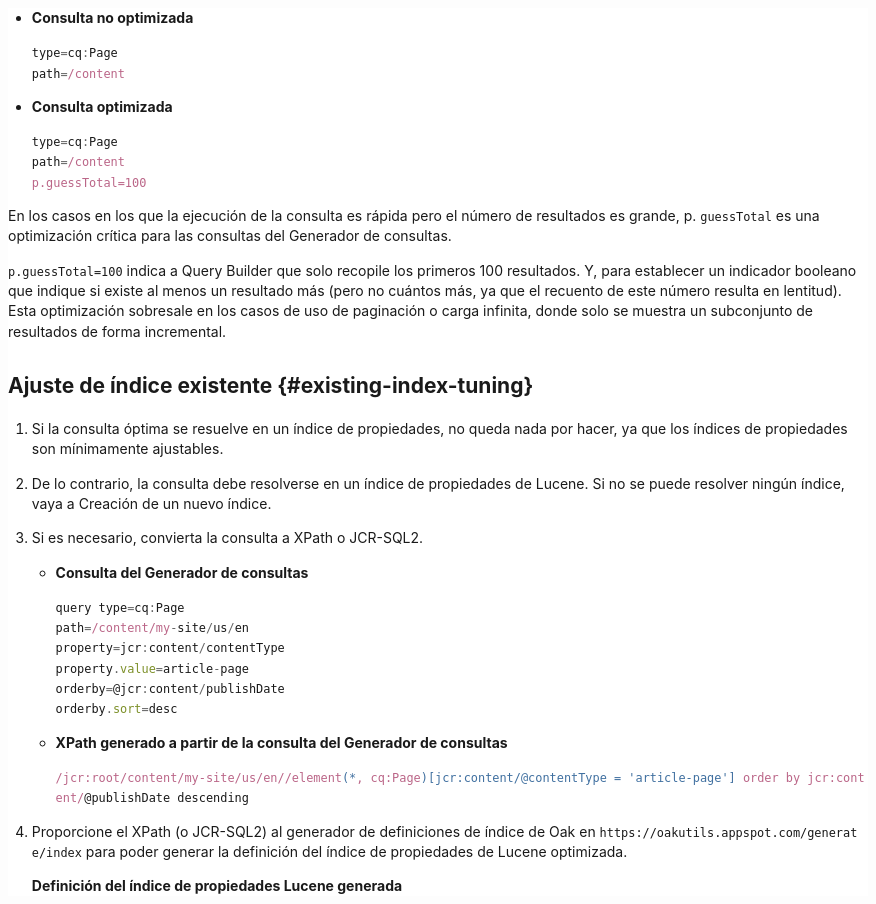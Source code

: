    * **Consulta no optimizada**

     ```js
     type=cq:Page
     path=/content
     ```

   * **Consulta optimizada**

     ```js
     type=cq:Page
     path=/content
     p.guessTotal=100
     ```

   En los casos en los que la ejecución de la consulta es rápida pero el número de resultados es grande, p. `guessTotal` es una optimización crítica para las consultas del Generador de consultas.

   `p.guessTotal=100` indica a Query Builder que solo recopile los primeros 100 resultados. Y, para establecer un indicador booleano que indique si existe al menos un resultado más (pero no cuántos más, ya que el recuento de este número resulta en lentitud). Esta optimización sobresale en los casos de uso de paginación o carga infinita, donde solo se muestra un subconjunto de resultados de forma incremental.

## Ajuste de índice existente {#existing-index-tuning}

1. Si la consulta óptima se resuelve en un índice de propiedades, no queda nada por hacer, ya que los índices de propiedades son mínimamente ajustables.
1. De lo contrario, la consulta debe resolverse en un índice de propiedades de Lucene. Si no se puede resolver ningún índice, vaya a Creación de un nuevo índice.
1. Si es necesario, convierta la consulta a XPath o JCR-SQL2.

   * **Consulta del Generador de consultas**

     ```js
     query type=cq:Page
     path=/content/my-site/us/en
     property=jcr:content/contentType
     property.value=article-page
     orderby=@jcr:content/publishDate
     orderby.sort=desc
     ```

   * **XPath generado a partir de la consulta del Generador de consultas**

     ```js
     /jcr:root/content/my-site/us/en//element(*, cq:Page)[jcr:content/@contentType = 'article-page'] order by jcr:content/@publishDate descending
     ```

1. Proporcione el XPath (o JCR-SQL2) al generador de definiciones de índice de Oak en `https://oakutils.appspot.com/generate/index` para poder generar la definición del índice de propiedades de Lucene optimizada. 

   **Definición del índice de propiedades Lucene generada**

